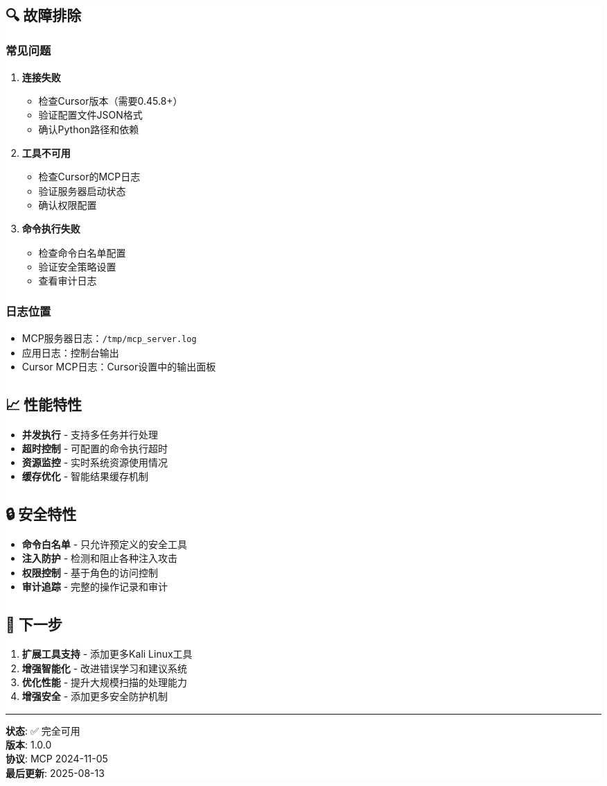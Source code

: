 ## 🔍 故障排除

### 常见问题

1. **连接失败**
   - 检查Cursor版本（需要0.45.8+）
   - 验证配置文件JSON格式
   - 确认Python路径和依赖

2. **工具不可用**
   - 检查Cursor的MCP日志
   - 验证服务器启动状态
   - 确认权限配置

3. **命令执行失败**
   - 检查命令白名单配置
   - 验证安全策略设置
   - 查看审计日志

### 日志位置
- MCP服务器日志：`/tmp/mcp_server.log`
- 应用日志：控制台输出
- Cursor MCP日志：Cursor设置中的输出面板

## 📈 性能特性

- **并发执行** - 支持多任务并行处理
- **超时控制** - 可配置的命令执行超时
- **资源监控** - 实时系统资源使用情况
- **缓存优化** - 智能结果缓存机制

## 🔒 安全特性

- **命令白名单** - 只允许预定义的安全工具
- **注入防护** - 检测和阻止各种注入攻击
- **权限控制** - 基于角色的访问控制
- **审计追踪** - 完整的操作记录和审计

## 🎯 下一步

1. **扩展工具支持** - 添加更多Kali Linux工具
2. **增强智能化** - 改进错误学习和建议系统
3. **优化性能** - 提升大规模扫描的处理能力
4. **增强安全** - 添加更多安全防护机制

---

**状态**: ✅ 完全可用  
**版本**: 1.0.0  
**协议**: MCP 2024-11-05  
**最后更新**: 2025-08-13
